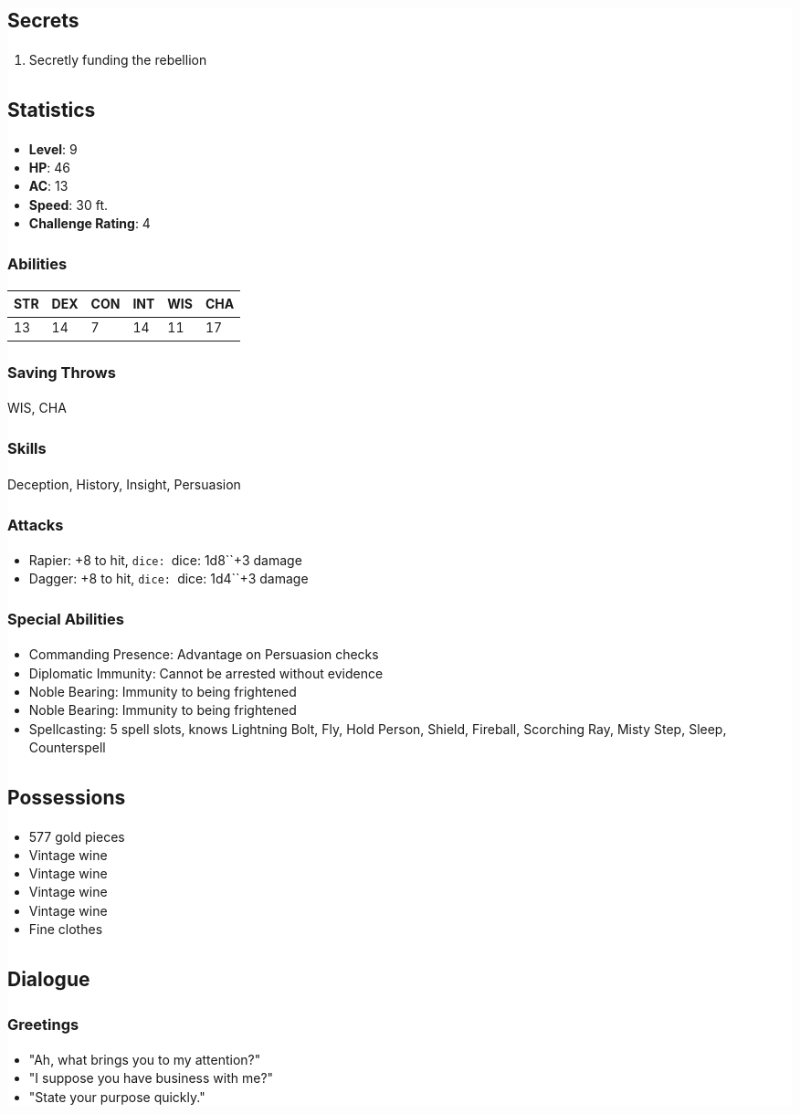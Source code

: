 ## Secrets
1. Secretly funding the rebellion

## Statistics
- **Level**: 9
- **HP**: 46
- **AC**: 13
- **Speed**: 30 ft.
- **Challenge Rating**: 4

### Abilities
| STR | DEX | CON | INT | WIS | CHA |
|-----|-----|-----|-----|-----|-----|
| 13 | 14 | 7 | 14 | 11 | 17 |

### Saving Throws
WIS, CHA

### Skills
Deception, History, Insight, Persuasion

### Attacks
- Rapier: +8 to hit, `dice: `dice: 1d8``+3 damage
- Dagger: +8 to hit, `dice: `dice: 1d4``+3 damage

### Special Abilities
- Commanding Presence: Advantage on Persuasion checks
- Diplomatic Immunity: Cannot be arrested without evidence
- Noble Bearing: Immunity to being frightened
- Noble Bearing: Immunity to being frightened
- Spellcasting: 5 spell slots, knows Lightning Bolt, Fly, Hold Person, Shield, Fireball, Scorching Ray, Misty Step, Sleep, Counterspell

## Possessions
- 577 gold pieces
- Vintage wine
- Vintage wine
- Vintage wine
- Vintage wine
- Fine clothes

## Dialogue
### Greetings
- "Ah, what brings you to my attention?"
- "I suppose you have business with me?"
- "State your purpose quickly."
